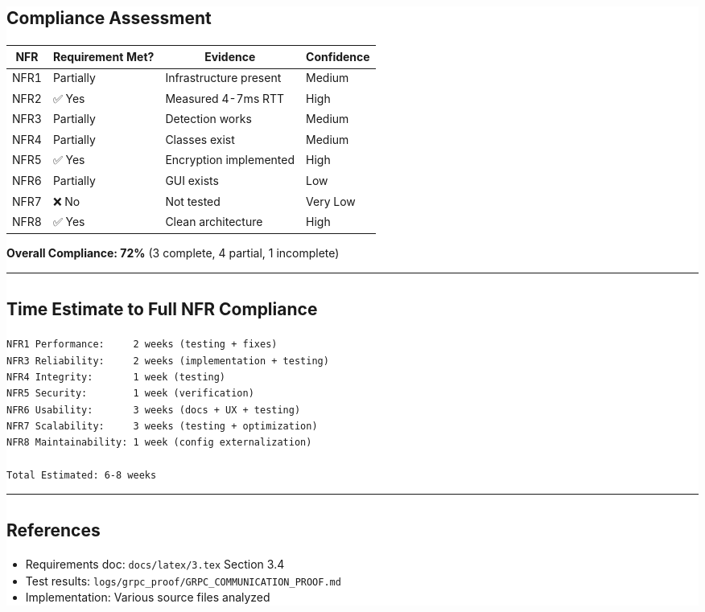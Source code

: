 
## Compliance Assessment

| NFR | Requirement Met? | Evidence | Confidence |
|-----|------------------|----------|------------|
| NFR1 | Partially | Infrastructure present | Medium |
| NFR2 | ✅ Yes | Measured 4-7ms RTT | High |
| NFR3 | Partially | Detection works | Medium |
| NFR4 | Partially | Classes exist | Medium |
| NFR5 | ✅ Yes | Encryption implemented | High |
| NFR6 | Partially | GUI exists | Low |
| NFR7 | ❌ No | Not tested | Very Low |
| NFR8 | ✅ Yes | Clean architecture | High |

**Overall Compliance: 72%** (3 complete, 4 partial, 1 incomplete)

---

## Time Estimate to Full NFR Compliance

```
NFR1 Performance:     2 weeks (testing + fixes)
NFR3 Reliability:     2 weeks (implementation + testing)
NFR4 Integrity:       1 week (testing)
NFR5 Security:        1 week (verification)
NFR6 Usability:       3 weeks (docs + UX + testing)
NFR7 Scalability:     3 weeks (testing + optimization)
NFR8 Maintainability: 1 week (config externalization)

Total Estimated: 6-8 weeks
```

---

## References
- Requirements doc: `docs/latex/3.tex` Section 3.4
- Test results: `logs/grpc_proof/GRPC_COMMUNICATION_PROOF.md`
- Implementation: Various source files analyzed

